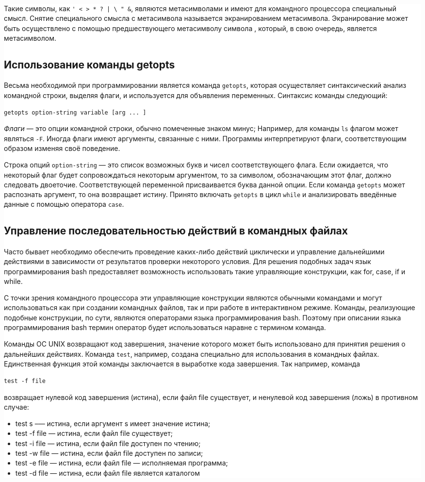 Такие символы, как `' < > * ? | \ " &`, являются метасимволами и имеют для командного процессора специальный смысл. Снятие специального смысла с метасимвола называется экранированием метасимвола. Экранирование может быть осуществлено с помощью предшествующего метасимволу символа \, который, в свою очередь, является метасимволом.

## Использование команды getopts

Весьма необходимой при программировании является команда `getopts`, которая осуществляет синтаксический анализ командной строки, выделяя флаги, и используется для объявления переменных. Синтаксис команды следующий:

```
getopts option-string variable [arg ... ]
```

*Флаги* — это опции командной строки, обычно помеченные знаком минус; Например, для команды `ls` флагом может являться `-F`. Иногда флаги имеют аргументы, связанные с ними. Программы интерпретируют флаги, соответствующим образом изменяя своё поведение.

Строка опций `option-string` — это список возможных букв и чисел соответствующего флага. Если ожидается, что некоторый флаг будет сопровождаться некоторым аргументом, то за символом, обозначающим этот флаг, должно следовать двоеточие. Соответствующей переменной присваивается буква данной опции. Если команда `getopts` может распознать аргумент, то она возвращает истину. Принято включать `getopts` в цикл `while` и анализировать введённые данные с помощью оператора `case`.

## Управление последовательностью действий в командных файлах

Часто бывает необходимо обеспечить проведение каких-либо действий циклически и управление дальнейшими действиями в зависимости от результатов проверки некоторого условия. Для решения подобных задач язык программирования bash предоставляет возможность использовать такие управляющие конструкции, как for, case, if и while.

С точки зрения командного процессора эти управляющие конструкции являются обычными командами и могут использоваться как при создании командных файлов, так и при работе в интерактивном режиме. Команды, реализующие подобные конструкции, по сути, являются операторами языка программирования bash. Поэтому при описании языка программирования bash термин оператор будет использоваться наравне с термином команда.

Команды ОС UNIX возвращают код завершения, значение которого может быть использовано для принятия решения о дальнейших действиях. Команда `test`, например, создана специально для использования в командных файлах. Единственная функция этой команды заключается в выработке кода завершения. Так например, команда

```
test -f file
```

возвращает нулевой код завершения (истина), если файл file существует, и ненулевой код завершения (ложь) в противном случае:

- test s –— истина, если аргумент s имеет значение истина;
- test -f file — истина, если файл file существует;
- test -i file — истина, если файл file доступен по чтению;
- test -w file — истина, если файл file доступен по записи;
- test -e file — истина, если файл file — исполняемая программа;
- test -d file — истина, если файл file является каталогом
